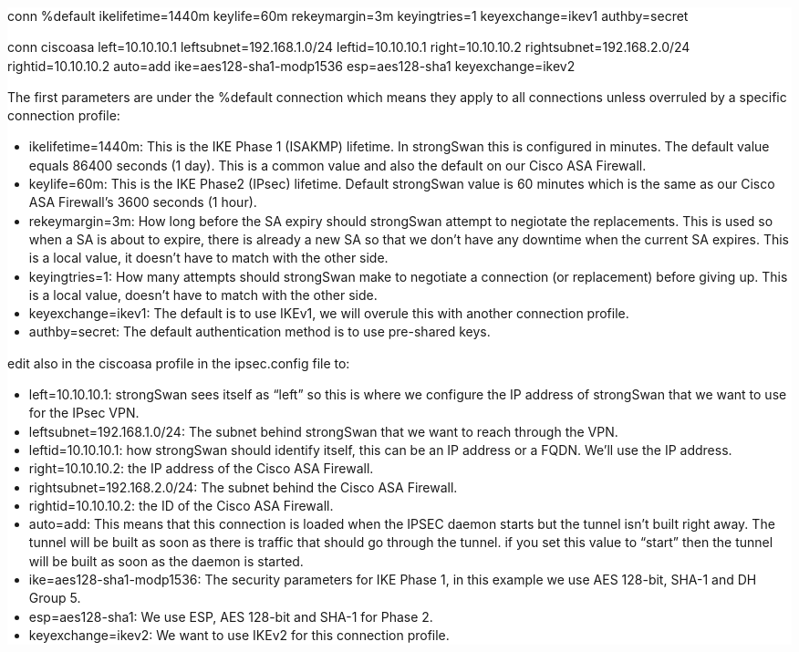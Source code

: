 conn %default
        ikelifetime=1440m
        keylife=60m
        rekeymargin=3m
        keyingtries=1
        keyexchange=ikev1
        authby=secret

conn ciscoasa
        left=10.10.10.1
        leftsubnet=192.168.1.0/24
        leftid=10.10.10.1
        right=10.10.10.2
        rightsubnet=192.168.2.0/24
        rightid=10.10.10.2
        auto=add
        ike=aes128-sha1-modp1536
        esp=aes128-sha1
        keyexchange=ikev2

The first parameters are under the %default connection which means they apply to all connections unless overruled by a specific connection profile:

- ikelifetime=1440m: This is the IKE Phase 1 (ISAKMP) lifetime. In strongSwan this is configured in minutes. The default value equals 86400 seconds (1 day). This is a common value and also the default on our Cisco ASA Firewall.
- keylife=60m: This is the IKE Phase2 (IPsec) lifetime. Default strongSwan value is 60 minutes which is the same as our Cisco ASA Firewall’s 3600 seconds (1 hour).
- rekeymargin=3m: How long before the SA expiry should strongSwan attempt to negiotate the replacements. This is used so when a SA is about to expire, there is already a new SA so that we don’t have any downtime when the current SA expires. This is a local value, it doesn’t have to match with the other side.
- keyingtries=1: How many attempts should strongSwan make to negotiate a connection (or replacement) before giving up. This is a local value, doesn’t have to match with the other side.
- keyexchange=ikev1: The default is to use IKEv1, we will overule this with another connection profile.
- authby=secret: The default authentication method is to use pre-shared keys.

edit also in the ciscoasa profile in the ipsec.config file to:

- left=10.10.10.1: strongSwan sees itself as “left” so this is where we configure the IP address of strongSwan that we want to use for the IPsec VPN.
- leftsubnet=192.168.1.0/24: The subnet behind strongSwan that we want to reach through the VPN.
- leftid=10.10.10.1: how strongSwan should identify itself, this can be an IP address or a FQDN. We’ll use the IP address.
- right=10.10.10.2: the IP address of the Cisco ASA Firewall.
- rightsubnet=192.168.2.0/24: The subnet behind the Cisco ASA Firewall.
- rightid=10.10.10.2: the ID of the Cisco ASA Firewall.
- auto=add: This means that this connection is loaded when the IPSEC daemon starts but the tunnel isn’t built right away. The tunnel will be built as soon as there is traffic that should go through the tunnel. if you set this value to “start” then the tunnel will be built as soon as the daemon is started.
- ike=aes128-sha1-modp1536: The security parameters for IKE Phase 1, in this example we use AES 128-bit, SHA-1 and DH Group 5.
- esp=aes128-sha1: We use ESP, AES 128-bit and SHA-1 for Phase 2.
- keyexchange=ikev2: We want to use IKEv2 for this connection profile.
